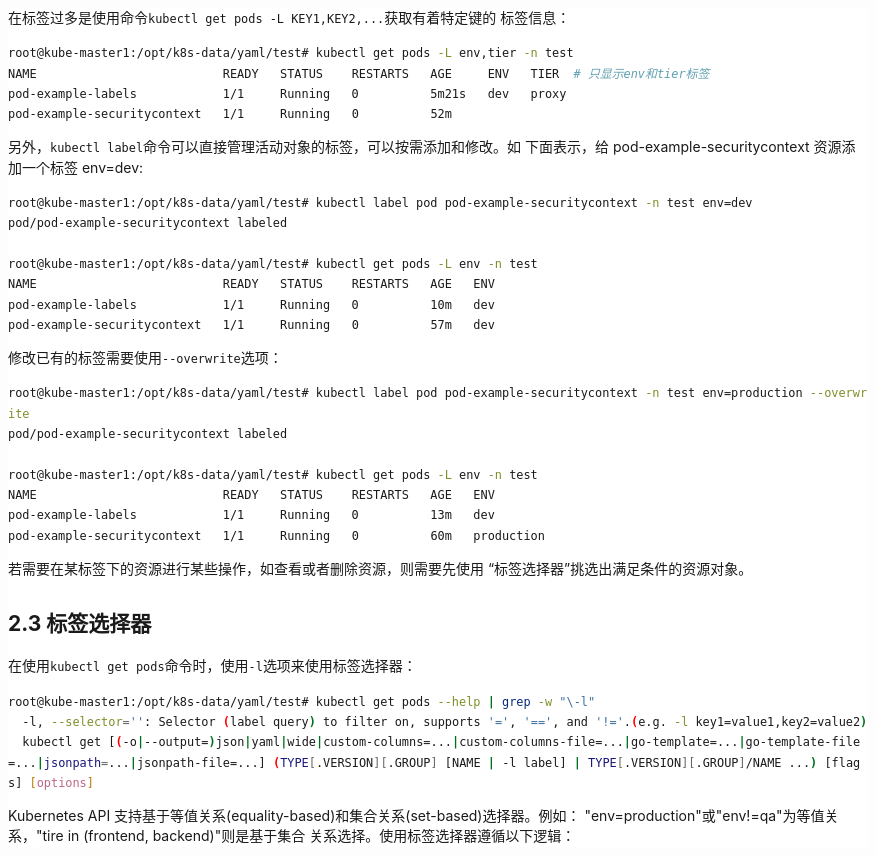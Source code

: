 在标签过多是使用命令`kubectl get pods -L KEY1,KEY2,...`获取有着特定键的
标签信息：

```bash
root@kube-master1:/opt/k8s-data/yaml/test# kubectl get pods -L env,tier -n test
NAME                          READY   STATUS    RESTARTS   AGE     ENV   TIER  # 只显示env和tier标签
pod-example-labels            1/1     Running   0          5m21s   dev   proxy
pod-example-securitycontext   1/1     Running   0          52m
```

另外，`kubectl label`命令可以直接管理活动对象的标签，可以按需添加和修改。如
下面表示，给 pod-example-securitycontext 资源添加一个标签 env=dev:

```bash
root@kube-master1:/opt/k8s-data/yaml/test# kubectl label pod pod-example-securitycontext -n test env=dev
pod/pod-example-securitycontext labeled

root@kube-master1:/opt/k8s-data/yaml/test# kubectl get pods -L env -n test
NAME                          READY   STATUS    RESTARTS   AGE   ENV
pod-example-labels            1/1     Running   0          10m   dev
pod-example-securitycontext   1/1     Running   0          57m   dev
```

修改已有的标签需要使用`--overwrite`选项：

```bash
root@kube-master1:/opt/k8s-data/yaml/test# kubectl label pod pod-example-securitycontext -n test env=production --overwrite
pod/pod-example-securitycontext labeled

root@kube-master1:/opt/k8s-data/yaml/test# kubectl get pods -L env -n test
NAME                          READY   STATUS    RESTARTS   AGE   ENV
pod-example-labels            1/1     Running   0          13m   dev
pod-example-securitycontext   1/1     Running   0          60m   production
```

若需要在某标签下的资源进行某些操作，如查看或者删除资源，则需要先使用
“标签选择器”挑选出满足条件的资源对象。

## 2.3 标签选择器

在使用`kubectl get pods`命令时，使用`-l`选项来使用标签选择器：

```bash
root@kube-master1:/opt/k8s-data/yaml/test# kubectl get pods --help | grep -w "\-l"
  -l, --selector='': Selector (label query) to filter on, supports '=', '==', and '!='.(e.g. -l key1=value1,key2=value2)
  kubectl get [(-o|--output=)json|yaml|wide|custom-columns=...|custom-columns-file=...|go-template=...|go-template-file=...|jsonpath=...|jsonpath-file=...] (TYPE[.VERSION][.GROUP] [NAME | -l label] | TYPE[.VERSION][.GROUP]/NAME ...) [flags] [options]
```

Kubernetes API 支持基于等值关系(equality-based)和集合关系(set-based)选择器。例如：
"env=production"或"env!=qa"为等值关系，"tire in (frontend, backend)"则是基于集合
关系选择。使用标签选择器遵循以下逻辑：
